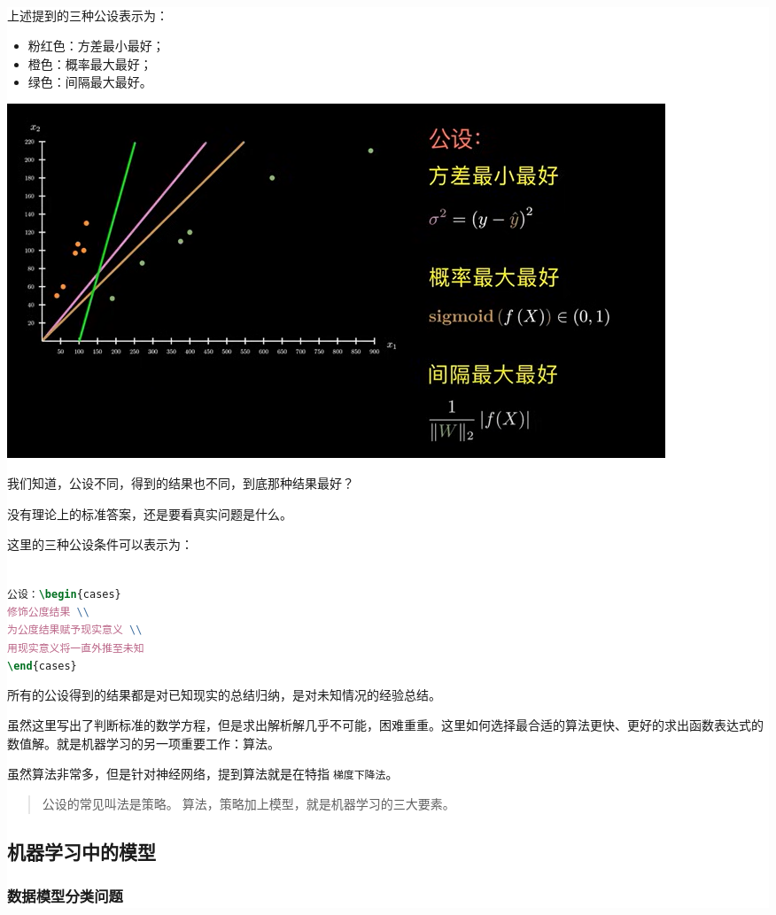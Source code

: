 上述提到的三种公设表示为：

- 粉红色：方差最小最好；
- 橙色：概率最大最好；
- 绿色：间隔最大最好。

![image-20240308170851932](/img/machine_learning/image-20240308170851932.png)

我们知道，公设不同，得到的结果也不同，到底那种结果最好？

没有理论上的标准答案，还是要看真实问题是什么。

这里的三种公设条件可以表示为：

```latex

公设：\begin{cases}
修饰公度结果 \\
为公度结果赋予现实意义 \\
用现实意义将一直外推至未知
\end{cases}

```

所有的公设得到的结果都是对已知现实的总结归纳，是对未知情况的经验总结。

虽然这里写出了判断标准的数学方程，但是求出解析解几乎不可能，困难重重。这里如何选择最合适的算法更快、更好的求出函数表达式的数值解。就是机器学习的另一项重要工作：算法。

虽然算法非常多，但是针对神经网络，提到算法就是在特指 `梯度下降法`。

> 公设的常见叫法是策略。 算法，策略加上模型，就是机器学习的三大要素。

## 机器学习中的模型

### 数据模型分类问题
